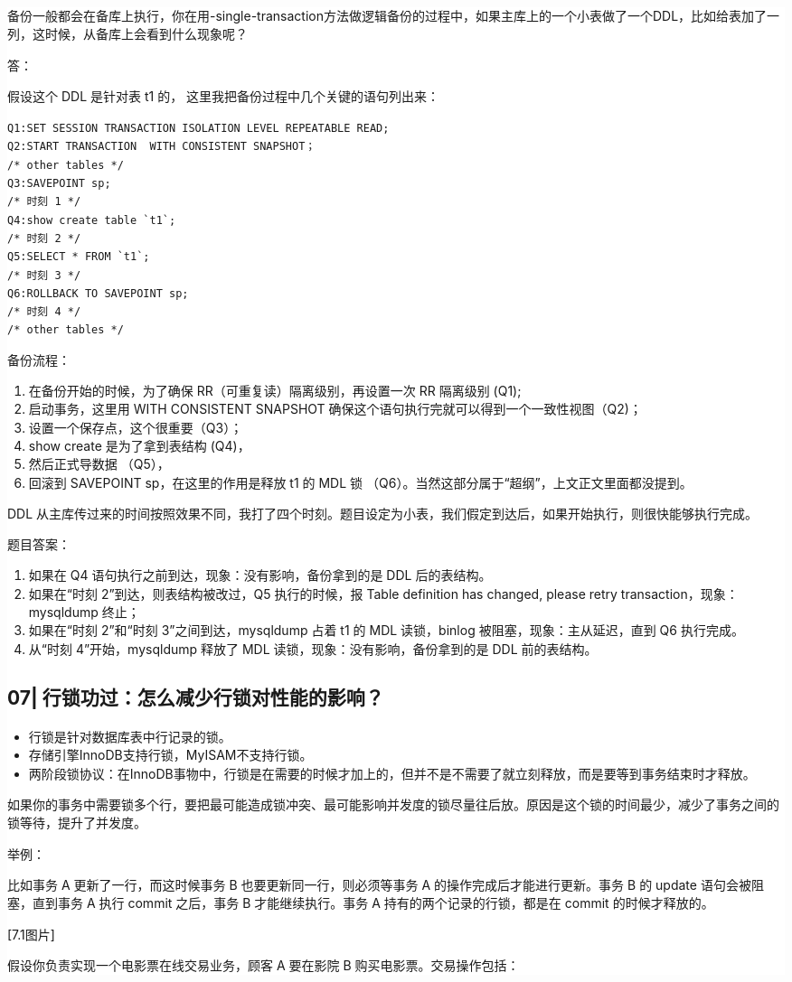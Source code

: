 备份一般都会在备库上执行，你在用-single-transaction方法做逻辑备份的过程中，如果主库上的一个小表做了一个DDL，比如给表加了一列，这时候，从备库上会看到什么现象呢？

答：

假设这个 DDL 是针对表 t1 的， 这里我把备份过程中几个关键的语句列出来：

```mysql
Q1:SET SESSION TRANSACTION ISOLATION LEVEL REPEATABLE READ;
Q2:START TRANSACTION  WITH CONSISTENT SNAPSHOT；
/* other tables */
Q3:SAVEPOINT sp;
/* 时刻 1 */
Q4:show create table `t1`;
/* 时刻 2 */
Q5:SELECT * FROM `t1`;
/* 时刻 3 */
Q6:ROLLBACK TO SAVEPOINT sp;
/* 时刻 4 */
/* other tables */
```

备份流程：

1. 在备份开始的时候，为了确保 RR（可重复读）隔离级别，再设置一次 RR 隔离级别 (Q1);
2. 启动事务，这里用 WITH CONSISTENT SNAPSHOT 确保这个语句执行完就可以得到一个一致性视图（Q2)；
3. 设置一个保存点，这个很重要（Q3）；
4. show create 是为了拿到表结构 (Q4)，
5. 然后正式导数据 （Q5），
6. 回滚到 SAVEPOINT sp，在这里的作用是释放 t1 的 MDL 锁 （Q6）。当然这部分属于“超纲”，上文正文里面都没提到。

DDL 从主库传过来的时间按照效果不同，我打了四个时刻。题目设定为小表，我们假定到达后，如果开始执行，则很快能够执行完成。

题目答案：

1. 如果在 Q4 语句执行之前到达，现象：没有影响，备份拿到的是 DDL 后的表结构。
2. 如果在“时刻 2”到达，则表结构被改过，Q5 执行的时候，报 Table definition has changed, please retry transaction，现象：mysqldump 终止；
3. 如果在“时刻 2”和“时刻 3”之间到达，mysqldump 占着 t1 的 MDL 读锁，binlog 被阻塞，现象：主从延迟，直到 Q6 执行完成。
4. 从“时刻 4”开始，mysqldump 释放了 MDL 读锁，现象：没有影响，备份拿到的是 DDL 前的表结构。



## 07| 行锁功过：怎么减少行锁对性能的影响？

* 行锁是针对数据库表中行记录的锁。
* 存储引擎InnoDB支持行锁，MyISAM不支持行锁。
* 两阶段锁协议：在InnoDB事物中，行锁是在需要的时候才加上的，但并不是不需要了就立刻释放，而是要等到事务结束时才释放。

如果你的事务中需要锁多个行，要把最可能造成锁冲突、最可能影响并发度的锁尽量往后放。原因是这个锁的时间最少，减少了事务之间的锁等待，提升了并发度。

举例：

比如事务 A 更新了一行，而这时候事务 B 也要更新同一行，则必须等事务 A 的操作完成后才能进行更新。事务 B 的 update 语句会被阻塞，直到事务 A 执行 commit 之后，事务 B 才能继续执行。事务 A 持有的两个记录的行锁，都是在 commit 的时候才释放的。

[7.1图片]

假设你负责实现一个电影票在线交易业务，顾客 A 要在影院 B 购买电影票。交易操作包括：
